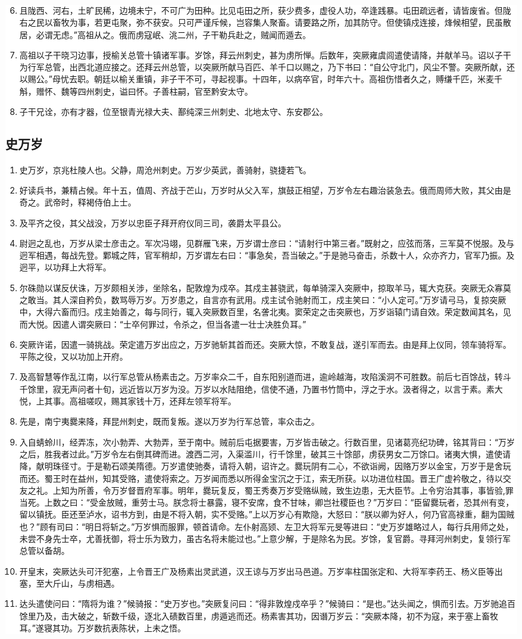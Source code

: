 6. <span id="列传第十八-贺娄子干-6"></span>
且陇西、河右，土旷民稀，边境未宁，不可广为田种。比见屯田之所，获少费多，虚役人功，卒逢践暴。屯田疏远者，请皆废省。但陇右之民以畜牧为事，若更屯聚，弥不获安。只可严谨斥候，岂容集人聚畜。请要路之所，加其防守。但使镇戍连接，烽候相望，民虽散居，必谓无虑。”高祖从之。俄而虏寇岷、洮二州，子干勒兵赴之，贼闻而遁去。

7. <span id="列传第十八-贺娄子干-7"></span>
高祖以子干晓习边事，授榆关总管十镇诸军事。岁馀，拜云州刺史，甚为虏所惮。后数年，突厥雍虞闾遣使请降，并献羊马。诏以子干为行军总管，出西北道应接之。还拜云州总管，以突厥所献马百匹、羊千口以赐之，乃下书曰：“自公守北门，风尘不警。突厥所献，还以赐公。”母忧去职。朝廷以榆关重镇，非子干不可，寻起视事。十四年，以病卒官，时年六十。高祖伤惜者久之，赙缣千匹，米麦千斛，赠怀、魏等四州刺史，谥曰怀。子善柱嗣，官至黔安太守。

8. <span id="列传第十八-贺娄子干-8"></span>
子干兄诠，亦有才器，位至银青光禄大夫、鄯纯深三州刺史、北地太守、东安郡公。

## 史万岁

1. <span id="列传第十八-史万岁-1"></span>
史万岁，京兆杜陵人也。父静，周沧州刺史。万岁少英武，善骑射，骁捷若飞。

2. <span id="列传第十八-史万岁-2"></span>
好读兵书，兼精占候。年十五，值周、齐战于芒山，万岁时从父入军，旗鼓正相望，万岁令左右趣治装急去。俄而周师大败，其父由是奇之。武帝时，释褐侍伯上士。

3. <span id="列传第十八-史万岁-3"></span>
及平齐之役，其父战没，万岁以忠臣子拜开府仪同三司，袭爵太平县公。

4. <span id="列传第十八-史万岁-4"></span>
尉迥之乱也，万岁从梁士彦击之。军次冯翊，见群雁飞来，万岁谓士彦曰：“请射行中第三者。”既射之，应弦而落，三军莫不悦服。及与迥军相遇，每战先登。鄴城之阵，官军稍却，万岁谓左右曰：“事急矣，吾当破之。”于是驰马奋击，杀数十人，众亦齐力，官军乃振。及迥平，以功拜上大将军。

5. <span id="列传第十八-史万岁-5"></span>
尔硃勋以谋反伏诛，万岁颇相关涉，坐除名，配敦煌为戍卒。其戍主甚骁武，每单骑深入突厥中，掠取羊马，辄大克获。突厥无众寡莫之敢当。其人深自矜负，数骂辱万岁。万岁患之，自言亦有武用。戍主试令驰射而工，戍主笑曰：“小人定可。”万岁请弓马，复掠突厥中，大得六畜而归。戍主始善之，每与同行，辄入突厥数百里，名詟北夷。窦荣定之击突厥也，万岁诣辕门请自效。荣定数闻其名，见而大悦。因遣人谓突厥曰：“士卒何罪过，令杀之，但当各遣一壮士决胜负耳。”

6. <span id="列传第十八-史万岁-6"></span>
突厥许诺，因遣一骑挑战。荣定遣万岁出应之，万岁驰斩其首而还。突厥大惊，不敢复战，遂引军而去。由是拜上仪同，领车骑将军。平陈之役，又以功加上开府。

7. <span id="列传第十八-史万岁-7"></span>
及高智慧等作乱江南，以行军总管从杨素击之。万岁率众二千，自东阳别道而进，逾岭越海，攻陷溪洞不可胜数。前后七百馀战，转斗千馀里，寂无声问者十旬，远近皆以万岁为没。万岁以水陆阻绝，信使不通，乃置书竹筒中，浮之于水。汲者得之，以言于素。素大悦，上其事。高祖嗟叹，赐其家钱十万，还拜左领军将军。

8. <span id="列传第十八-史万岁-8"></span>
先是，南宁夷爨来降，拜昆州刺史，既而复叛。遂以万岁为行军总管，率众击之。

9. <span id="列传第十八-史万岁-9"></span>
入自蜻蛉川，经弄冻，次小勃弄、大勃弄，至于南中。贼前后屯据要害，万岁皆击破之。行数百里，见诸葛亮纪功碑，铭其背曰：“万岁之后，胜我者过此。”万岁令左右倒其碑而进。渡西二河，入渠滥川，行千馀里，破其三十馀部，虏获男女二万馀口。诸夷大惧，遣使请降，献明珠径寸。于是勒石颂美隋德。万岁遣使驰奏，请将入朝，诏许之。爨玩阴有二心，不欲诣阙，因赂万岁以金宝，万岁于是舍玩而还。蜀王时在益州，知其受赂，遣使将索之。万岁闻而悉以所得金宝沉之于江，索无所获。以功进位柱国。晋王广虚衿敬之，待以交友之礼。上知为所善，令万岁督晋府军事。明年，爨玩复反，蜀王秀奏万岁受赂纵贼，致生边患，无大臣节。上令穷治其事，事皆验,罪当死。上数之曰：“受金放贼，重劳士马。朕念将士暴露，寝不安席，食不甘味，卿岂社稷臣也？”万岁曰：“臣留爨玩者，恐其州有变，留以镇抚。臣还至泸水，诏书方到，由是不将入朝，实不受赂。”上以万岁心有欺隐，大怒曰：“朕以卿为好人，何乃官高禄重，翻为国贼也？”顾有司曰：“明日将斩之。”万岁惧而服罪，顿首请命。左仆射高颎、左卫大将军元旻等进曰：“史万岁雄略过人，每行兵用师之处，未尝不身先士卒，尤善抚御，将士乐为致力，虽古名将未能过也。”上意少解，于是除名为民。岁馀，复官爵。寻拜河州刺史，复领行军总管以备胡。

10. <span id="列传第十八-史万岁-10"></span>
开皇末，突厥达头可汗犯塞，上令晋王广及杨素出灵武道，汉王谅与万岁出马邑道。万岁率柱国张定和、大将军李药王、杨义臣等出塞，至大斤山，与虏相遇。

11. <span id="列传第十八-史万岁-11"></span>
达头遣使问曰：“隋将为谁？”候骑报：“史万岁也。”突厥复问曰：“得非敦煌戍卒乎？”候骑曰：“是也。”达头闻之，惧而引去。万岁驰追百馀里乃及，击大破之，斩数千级，逐北入碛数百里，虏遁逃而还。杨素害其功，因谮万岁云：“突厥本降，初不为寇，来于塞上畜牧耳。”遂寝其功。万岁数抗表陈状，上未之悟。
